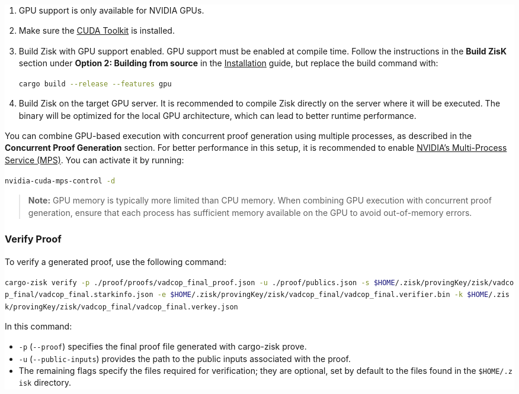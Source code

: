 1. GPU support is only available for NVIDIA GPUs.

2. Make sure the [CUDA Toolkit](https://developer.nvidia.com/cuda-downloads) is installed.

3. Build Zisk with GPU support enabled. 
    GPU support must be enabled at compile time. Follow the instructions in the **Build ZisK** section under **Option 2: Building from source** in the [Installation](./installation.md) guide, but replace the build command with:
    ```bash
    cargo build --release --features gpu
    ```

4. Build Zisk on the target GPU server. 
    It is recommended to compile Zisk directly on the server where it will be executed. The binary will be optimized for the local GPU architecture, which can lead to better runtime performance.

You can combine GPU-based execution with concurrent proof generation using multiple processes, as described in the **Concurrent Proof Generation** section. For better performance in this setup, it is recommended to enable [NVIDIA’s Multi-Process Service (MPS)](https://docs.nvidia.com/deploy/mps/index.html). You can activate it by running:
```bash
nvidia-cuda-mps-control -d
```

> **Note:** GPU memory is typically more limited than CPU memory. When combining GPU execution with concurrent proof generation, ensure that each process has sufficient memory available on the GPU to avoid out-of-memory errors.

### Verify Proof

To verify a generated proof, use the following command:

```bash
cargo-zisk verify -p ./proof/proofs/vadcop_final_proof.json -u ./proof/publics.json -s $HOME/.zisk/provingKey/zisk/vadcop_final/vadcop_final.starkinfo.json -e $HOME/.zisk/provingKey/zisk/vadcop_final/vadcop_final.verifier.bin -k $HOME/.zisk/provingKey/zisk/vadcop_final/vadcop_final.verkey.json
```

In this command:

* `-p` (`--proof`) specifies the final proof file generated with cargo-zisk prove.
* `-u` (`--public-inputs`) provides the path to the public inputs associated with the proof.
* The remaining flags specify the files required for verification; they are optional, set by default to the files found in the `$HOME/.zisk` directory.

